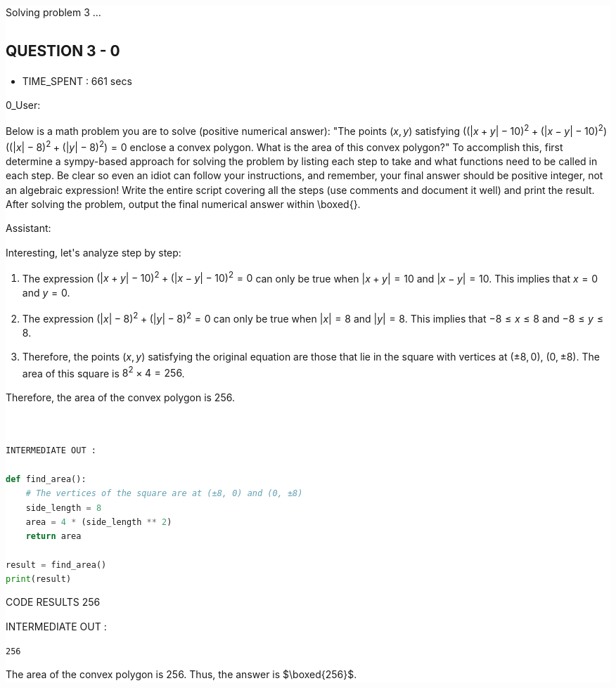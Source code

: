 Solving problem 3 ...



## QUESTION 3 - 0 
- TIME_SPENT : 661 secs

0_User:

Below is a math problem you are to solve (positive numerical answer):
"The points $\left(x, y\right)$ satisfying $((\vert x + y \vert - 10)^2 + ( \vert x - y \vert - 10)^2)((\vert x \vert - 8)^2 + ( \vert y \vert - 8)^2) = 0$ enclose a convex polygon. What is the area of this convex polygon?"
To accomplish this, first determine a sympy-based approach for solving the problem by listing each step to take and what functions need to be called in each step. Be clear so even an idiot can follow your instructions, and remember, your final answer should be positive integer, not an algebraic expression!
Write the entire script covering all the steps (use comments and document it well) and print the result. After solving the problem, output the final numerical answer within \boxed{}.

Assistant: 

Interesting, let's analyze step by step:



1. The expression $(\vert x + y \vert - 10)^2 + (\vert x - y \vert - 10)^2 = 0$ can only be true when $\vert x + y \vert = 10$ and $\vert x - y \vert = 10$. This implies that $x = 0$ and $y = 0$.

2. The expression $(\vert x \vert - 8)^2 + (\vert y \vert - 8)^2 = 0$ can only be true when $\vert x \vert = 8$ and $\vert y \vert = 8$. This implies that $-8 \leq x \leq 8$ and $-8 \leq y \leq 8$.

3. Therefore, the points $\left(x, y\right)$ satisfying the original equation are those that lie in the square with vertices at $\left(\pm8, 0\right)$, $\left(0, \pm8\right)$. The area of this square is $8^2 \times 4 = 256$.

Therefore, the area of the convex polygon is 256.

```python


INTERMEDIATE OUT :

def find_area():
    # The vertices of the square are at (±8, 0) and (0, ±8)
    side_length = 8
    area = 4 * (side_length ** 2)
    return area

result = find_area()
print(result)
```

CODE RESULTS 256

INTERMEDIATE OUT :
```output
256
```
The area of the convex polygon is $256$. Thus, the answer is $\boxed{256}$.
